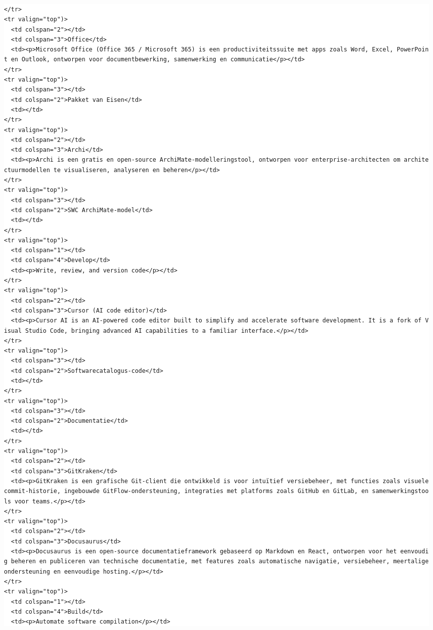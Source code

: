     </tr>
    <tr valign="top")>
      <td colspan="2"></td>
      <td colspan="3">Office</td>
      <td><p>Microsoft Office (Office 365 / Microsoft 365) is een productiviteitssuite met apps zoals Word, Excel, PowerPoint en Outlook, ontworpen voor documentbewerking, samenwerking en communicatie</p></td>
    </tr>
    <tr valign="top")>
      <td colspan="3"></td>
      <td colspan="2">Pakket van Eisen</td>
      <td></td>
    </tr>
    <tr valign="top")>
      <td colspan="2"></td>
      <td colspan="3">Archi</td>
      <td><p>Archi is een gratis en open-source ArchiMate-modelleringstool, ontworpen voor enterprise-architecten om architectuurmodellen te visualiseren, analyseren en beheren</p></td>
    </tr>
    <tr valign="top")>
      <td colspan="3"></td>
      <td colspan="2">SWC ArchiMate-model</td>
      <td></td>
    </tr>
    <tr valign="top")>
      <td colspan="1"></td>
      <td colspan="4">Develop</td>
      <td><p>Write, review, and version code</p></td>
    </tr>
    <tr valign="top")>
      <td colspan="2"></td>
      <td colspan="3">Cursor (AI code editor)</td>
      <td><p>Cursor AI is an AI-powered code editor built to simplify and accelerate software development. It is a fork of Visual Studio Code, bringing advanced AI capabilities to a familiar interface.</p></td>
    </tr>
    <tr valign="top")>
      <td colspan="3"></td>
      <td colspan="2">Softwarecatalogus-code</td>
      <td></td>
    </tr>
    <tr valign="top")>
      <td colspan="3"></td>
      <td colspan="2">Documentatie</td>
      <td></td>
    </tr>
    <tr valign="top")>
      <td colspan="2"></td>
      <td colspan="3">GitKraken</td>
      <td><p>GitKraken is een grafische Git-client die ontwikkeld is voor intuïtief versiebeheer, met functies zoals visuele commit-historie, ingebouwde GitFlow-ondersteuning, integraties met platforms zoals GitHub en GitLab, en samenwerkingstools voor teams.</p></td>
    </tr>
    <tr valign="top")>
      <td colspan="2"></td>
      <td colspan="3">Docusaurus</td>
      <td><p>Docusaurus is een open-source documentatieframework gebaseerd op Markdown en React, ontworpen voor het eenvoudig beheren en publiceren van technische documentatie, met features zoals automatische navigatie, versiebeheer, meertalige ondersteuning en eenvoudige hosting.</p></td>
    </tr>
    <tr valign="top")>
      <td colspan="1"></td>
      <td colspan="4">Build</td>
      <td><p>Automate software compilation</p></td>